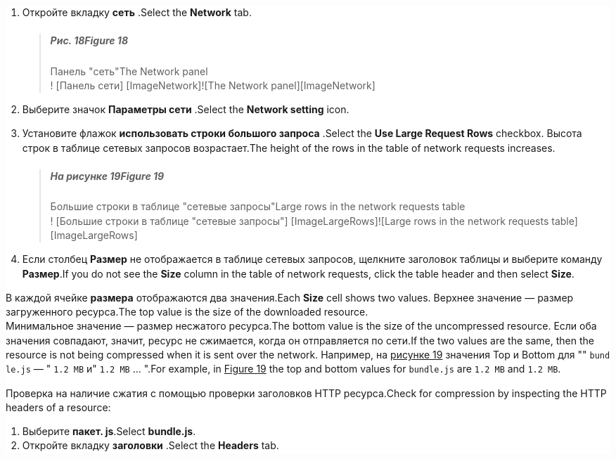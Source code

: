 1.  <span data-ttu-id="5d958-240">Откройте вкладку **сеть** .</span><span class="sxs-lookup"><span data-stu-id="5d958-240">Select the **Network** tab.</span></span>  
    
    > ##### <span data-ttu-id="5d958-241">Рис. 18</span><span class="sxs-lookup"><span data-stu-id="5d958-241">Figure 18</span></span>  
    > <span data-ttu-id="5d958-242">Панель "сеть"</span><span class="sxs-lookup"><span data-stu-id="5d958-242">The Network panel</span></span>  
    > <span data-ttu-id="5d958-243">! [Панель сети] [ImageNetwork]</span><span class="sxs-lookup"><span data-stu-id="5d958-243">![The Network panel][ImageNetwork]</span></span>  
    
1.  <span data-ttu-id="5d958-244">Выберите значок **Параметры сети** .</span><span class="sxs-lookup"><span data-stu-id="5d958-244">Select the **Network setting** icon.</span></span>  
1.  <span data-ttu-id="5d958-245">Установите флажок **использовать строки большого запроса** .</span><span class="sxs-lookup"><span data-stu-id="5d958-245">Select the **Use Large Request Rows** checkbox.</span></span>  <span data-ttu-id="5d958-246">Высота строк в таблице сетевых запросов возрастает.</span><span class="sxs-lookup"><span data-stu-id="5d958-246">The height of the rows in the table of network requests increases.</span></span>  
    
    > ##### <span data-ttu-id="5d958-247">На рисунке 19</span><span class="sxs-lookup"><span data-stu-id="5d958-247">Figure 19</span></span>  
    > <span data-ttu-id="5d958-248">Большие строки в таблице "сетевые запросы"</span><span class="sxs-lookup"><span data-stu-id="5d958-248">Large rows in the network requests table</span></span>  
    > <span data-ttu-id="5d958-249">! [Большие строки в таблице "сетевые запросы"] [ImageLargeRows]</span><span class="sxs-lookup"><span data-stu-id="5d958-249">![Large rows in the network requests table][ImageLargeRows]</span></span>  
    
1.  <span data-ttu-id="5d958-250">Если столбец **Размер** не отображается в таблице сетевых запросов, щелкните заголовок таблицы и выберите команду **Размер**.</span><span class="sxs-lookup"><span data-stu-id="5d958-250">If you do not see the **Size** column in the table of network requests, click the table header and then select **Size**.</span></span>  

<span data-ttu-id="5d958-251">В каждой ячейке **размера** отображаются два значения.</span><span class="sxs-lookup"><span data-stu-id="5d958-251">Each **Size** cell shows two values.</span></span>  <span data-ttu-id="5d958-252">Верхнее значение — размер загруженного ресурса.</span><span class="sxs-lookup"><span data-stu-id="5d958-252">The top value is the size of the downloaded resource.</span></span>  
<span data-ttu-id="5d958-253">Минимальное значение — размер несжатого ресурса.</span><span class="sxs-lookup"><span data-stu-id="5d958-253">The bottom value is the size of the uncompressed resource.</span></span>  <span data-ttu-id="5d958-254">Если оба значения совпадают, значит, ресурс не сжимается, когда он отправляется по сети.</span><span class="sxs-lookup"><span data-stu-id="5d958-254">If the two values are the same, then the resource is not being compressed when it is sent over the network.</span></span>  <span data-ttu-id="5d958-255">Например, на [рисунке 19](#figure-19) значения Top и Bottom для "" `bundle.js` — " `1.2 MB` и" `1.2 MB` ... ".</span><span class="sxs-lookup"><span data-stu-id="5d958-255">For example, in [Figure 19](#figure-19) the top and bottom values for `bundle.js` are `1.2 MB` and `1.2 MB`.</span></span>  

<span data-ttu-id="5d958-256">Проверка на наличие сжатия с помощью проверки заголовков HTTP ресурса.</span><span class="sxs-lookup"><span data-stu-id="5d958-256">Check for compression by inspecting the HTTP headers of a resource:</span></span>  

1.  <span data-ttu-id="5d958-257">Выберите **пакет. js**.</span><span class="sxs-lookup"><span data-stu-id="5d958-257">Select **bundle.js**.</span></span>  
1.  <span data-ttu-id="5d958-258">Откройте вкладку **заголовки** .</span><span class="sxs-lookup"><span data-stu-id="5d958-258">Select the **Headers** tab.</span></span>  
    